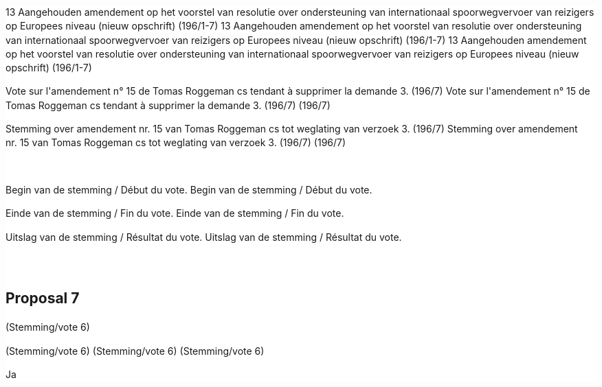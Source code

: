 13 Aangehouden amendement op
het voorstel van resolutie over ondersteuning van internationaal
spoorwegvervoer van reizigers op Europees niveau (nieuw opschrift) (196/1-7)
13 Aangehouden amendement op
het voorstel van resolutie over ondersteuning van internationaal
spoorwegvervoer van reizigers op Europees niveau (nieuw opschrift) (196/1-7)
13 Aangehouden amendement op
het voorstel van resolutie over ondersteuning van internationaal
spoorwegvervoer van reizigers op Europees niveau (nieuw opschrift) (196/1-7)
 
 

Vote sur l'amendement n° 15 de Tomas
Roggeman cs tendant à supprimer la demande 3. (196/7)
Vote sur l'amendement n° 15 de Tomas
Roggeman cs tendant à supprimer la demande 3. 
(196/7)
(196/7)

Stemming over amendement nr. 15 van
Tomas Roggeman cs tot weglating van verzoek 3. (196/7)
Stemming over amendement nr. 15 van
Tomas Roggeman cs tot weglating van verzoek 3. (196/7)
(196/7)

 
 

Begin van de
stemming / Début du vote.
Begin van de
stemming / Début du vote.

Einde van de
stemming / Fin du vote.
Einde van de
stemming / Fin du vote.

Uitslag van de
stemming / Résultat du vote.
Uitslag van de
stemming / Résultat du vote.

 
 


## Proposal 7


(Stemming/vote 6)

(Stemming/vote 6)
(Stemming/vote 6)
(Stemming/vote 6)



Ja
